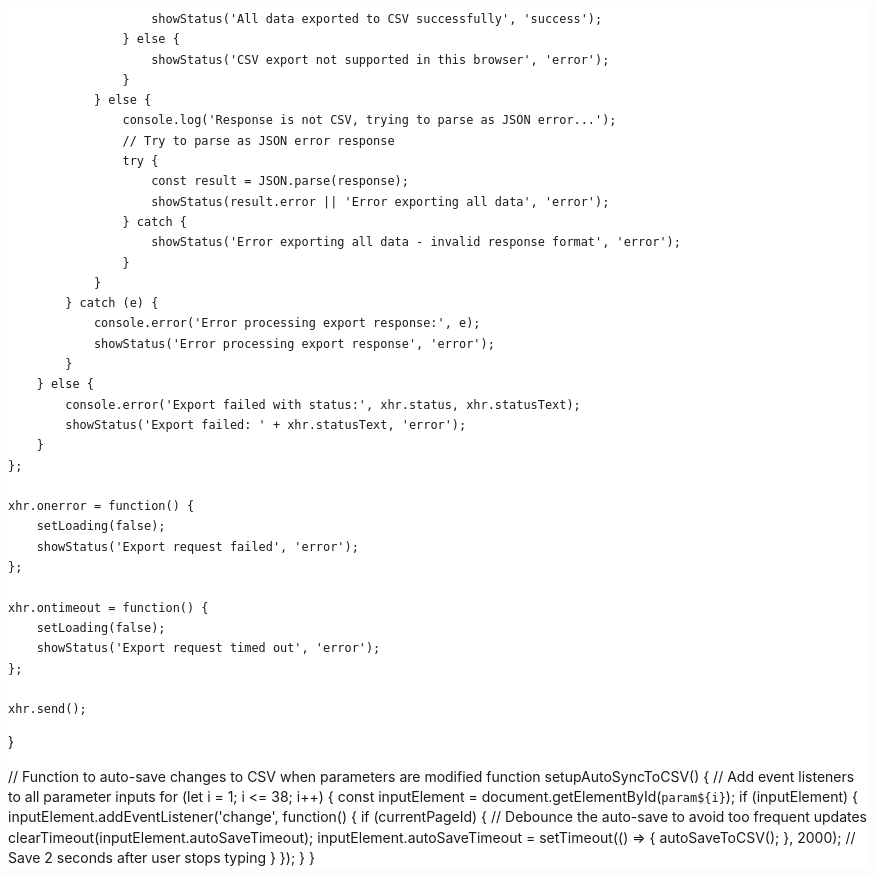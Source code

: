                         showStatus('All data exported to CSV successfully', 'success');
                    } else {
                        showStatus('CSV export not supported in this browser', 'error');
                    }
                } else {
                    console.log('Response is not CSV, trying to parse as JSON error...');
                    // Try to parse as JSON error response
                    try {
                        const result = JSON.parse(response);
                        showStatus(result.error || 'Error exporting all data', 'error');
                    } catch {
                        showStatus('Error exporting all data - invalid response format', 'error');
                    }
                }
            } catch (e) {
                console.error('Error processing export response:', e);
                showStatus('Error processing export response', 'error');
            }
        } else {
            console.error('Export failed with status:', xhr.status, xhr.statusText);
            showStatus('Export failed: ' + xhr.statusText, 'error');
        }
    };
    
    xhr.onerror = function() {
        setLoading(false);
        showStatus('Export request failed', 'error');
    };
    
    xhr.ontimeout = function() {
        setLoading(false);
        showStatus('Export request timed out', 'error');
    };
    
    xhr.send();
}

// Function to auto-save changes to CSV when parameters are modified
function setupAutoSyncToCSV() {
    // Add event listeners to all parameter inputs
    for (let i = 1; i <= 38; i++) {
        const inputElement = document.getElementById(`param${i}`);
        if (inputElement) {
            inputElement.addEventListener('change', function() {
                if (currentPageId) {
                    // Debounce the auto-save to avoid too frequent updates
                    clearTimeout(inputElement.autoSaveTimeout);
                    inputElement.autoSaveTimeout = setTimeout(() => {
                        autoSaveToCSV();
                    }, 2000); // Save 2 seconds after user stops typing
                }
            });
        }
    }
    